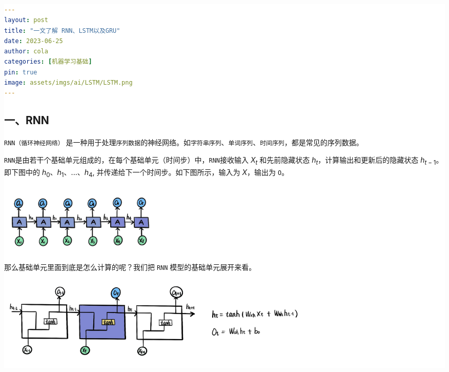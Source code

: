 ```yaml
---
layout: post
title: "一文了解 RNN、LSTM以及GRU"
date: 2023-06-25
author: cola
categories: [机器学习基础]
pin: true
image: assets/imgs/ai/LSTM/LSTM.png
---
```



## 一、RNN
`RNN（循环神经网络）` 是一种用于处理`序列数据`的神经网络。如`字符串序列`、`单词序列`、`时间序列`，都是常见的序列数据。


`RNN`是由若干个基础单元组成的，在每个基础单元（时间步）中，`RNN`接收输入 $X_t$ 和先前隐藏状态 $h_t$，计算输出和更新后的隐藏状态 $h_{t-1}$。即下图中的 $h_0$、$h_1$、...、$h_4$, 并传递给下一个时间步。如下图所示，输入为 $X$，输出为 `O`。

<img src="/assets/imgs/ai/RNN/RNN-1.png" width="300" />

那么基础单元里面到底是怎么计算的呢？我们把 `RNN` 模型的基础单元展开来看。

<img src="/assets/imgs/ai/RNN/RNN-2.png" width="600" />
